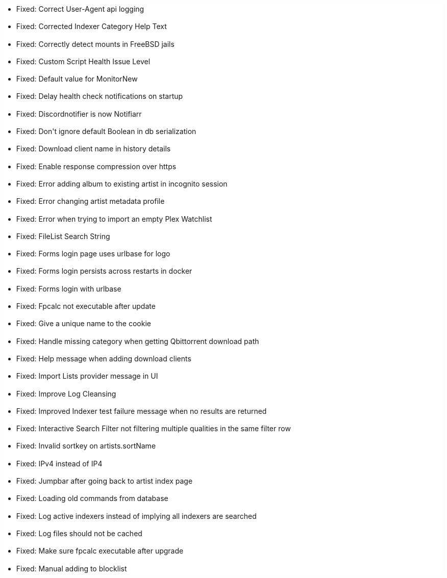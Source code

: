 - Fixed: Correct User-Agent api logging

- Fixed: Corrected Indexer Category Help Text

- Fixed: Correctly detect mounts in FreeBSD jails

- Fixed: Custom Script Health Issue Level

- Fixed: Default value for MonitorNew

- Fixed: Delay health check notifications on startup

- Fixed: Discordnotifier is now Notifiarr

- Fixed: Don't ignore default Boolean in db serialization

- Fixed: Download client name in history details

- Fixed: Enable response compression over https

- Fixed: Error adding album to existing artist in incognito session

- Fixed: Error changing artist metadata profile

- Fixed: Error when trying to import an empty Plex Watchlist

- Fixed: FileList Search String

- Fixed: Forms login page uses urlbase for logo

- Fixed: Forms login persists across restarts in docker

- Fixed: Forms login with urlbase

- Fixed: Fpcalc not executable after update

- Fixed: Give a unique name to the cookie

- Fixed: Handle missing category when getting Qbittorrent download path

- Fixed: Help message when adding download clients

- Fixed: Import Lists provider message in UI

- Fixed: Improve Log Cleansing

- Fixed: Improved Indexer test failure message when no results are returned

- Fixed: Interactive Search Filter not filtering multiple qualities in the same filter row

- Fixed: Invalid sortkey on artists.sortName

- Fixed: IPv4 instead of IP4

- Fixed: Jumpbar after going back to artist index page

- Fixed: Loading old commands from database

- Fixed: Log active indexers instead of implying all indexers are searched

- Fixed: Log files should not be cached

- Fixed: Make sure fpcalc executable after upgrade

- Fixed: Manual adding to blocklist
